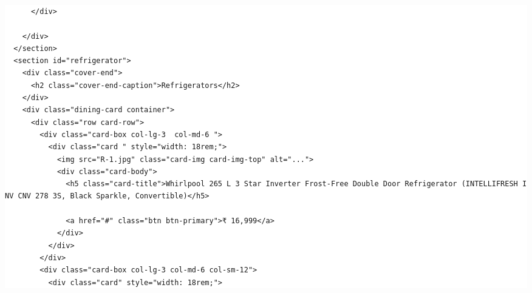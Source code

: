           </div>

        </div>
      </section>
      <section id="refrigerator">
        <div class="cover-end">
          <h2 class="cover-end-caption">Refrigerators</h2>
        </div>
        <div class="dining-card container">
          <div class="row card-row">
            <div class="card-box col-lg-3  col-md-6 ">
              <div class="card " style="width: 18rem;">
                <img src="R-1.jpg" class="card-img card-img-top" alt="...">
                <div class="card-body">
                  <h5 class="card-title">Whirlpool 265 L 3 Star Inverter Frost-Free Double Door Refrigerator (INTELLIFRESH INV CNV 278 3S, Black Sparkle, Convertible)</h5>

                  <a href="#" class="btn btn-primary">₹ 16,999</a>
                </div>
              </div>
            </div>
            <div class="card-box col-lg-3 col-md-6 col-sm-12">
              <div class="card" style="width: 18rem;">